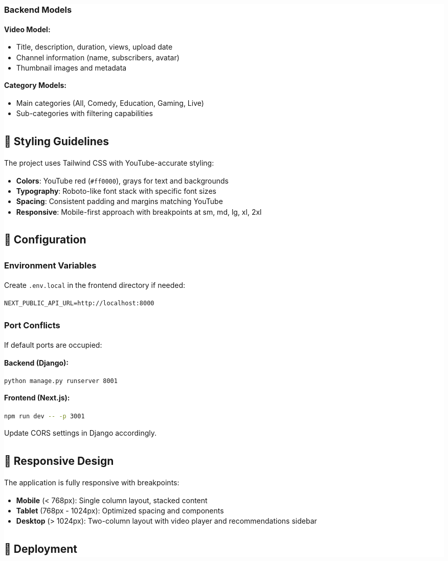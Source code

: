 ### Backend Models

**Video Model:**
- Title, description, duration, views, upload date
- Channel information (name, subscribers, avatar)
- Thumbnail images and metadata

**Category Models:**
- Main categories (All, Comedy, Education, Gaming, Live)
- Sub-categories with filtering capabilities

## 🎨 Styling Guidelines

The project uses Tailwind CSS with YouTube-accurate styling:

- **Colors**: YouTube red (`#ff0000`), grays for text and backgrounds
- **Typography**: Roboto-like font stack with specific font sizes
- **Spacing**: Consistent padding and margins matching YouTube
- **Responsive**: Mobile-first approach with breakpoints at sm, md, lg, xl, 2xl

## 🔧 Configuration

### Environment Variables

Create `.env.local` in the frontend directory if needed:

```env
NEXT_PUBLIC_API_URL=http://localhost:8000
```

### Port Conflicts

If default ports are occupied:

**Backend (Django):**
```bash
python manage.py runserver 8001
```

**Frontend (Next.js):**
```bash
npm run dev -- -p 3001
```

Update CORS settings in Django accordingly.

## 📱 Responsive Design

The application is fully responsive with breakpoints:

- **Mobile** (< 768px): Single column layout, stacked content
- **Tablet** (768px - 1024px): Optimized spacing and components
- **Desktop** (> 1024px): Two-column layout with video player and recommendations sidebar

## 🚀 Deployment
